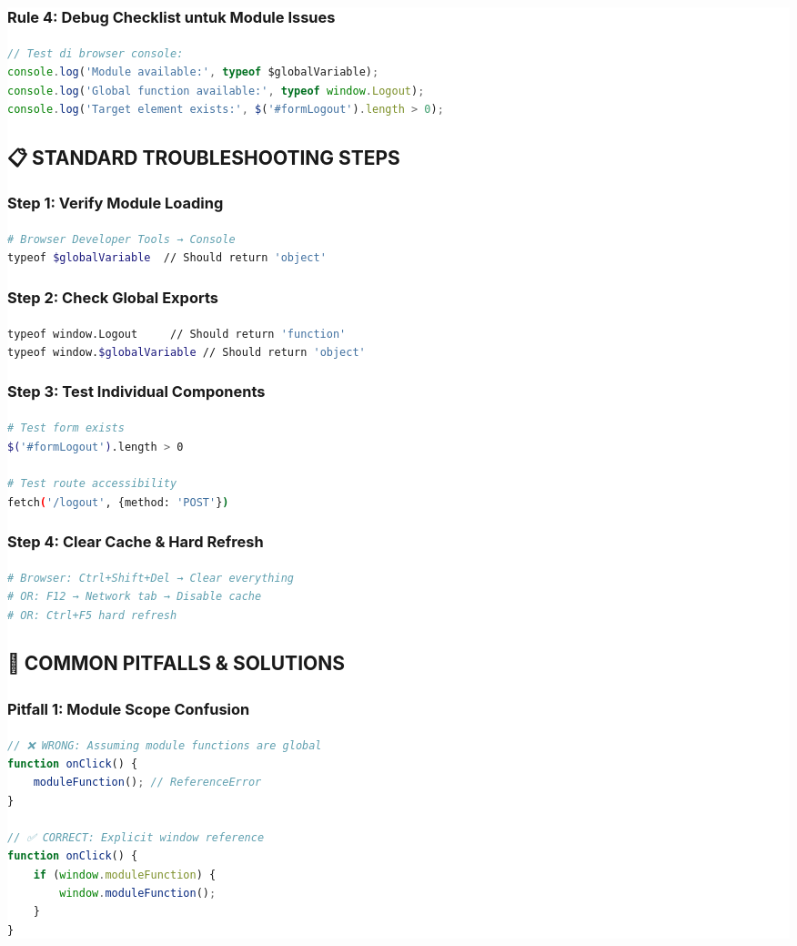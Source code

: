 ### **Rule 4: Debug Checklist untuk Module Issues**
```javascript
// Test di browser console:
console.log('Module available:', typeof $globalVariable);
console.log('Global function available:', typeof window.Logout);
console.log('Target element exists:', $('#formLogout').length > 0);
```

## 📋 **STANDARD TROUBLESHOOTING STEPS**

### **Step 1: Verify Module Loading**
```bash
# Browser Developer Tools → Console
typeof $globalVariable  // Should return 'object'
```

### **Step 2: Check Global Exports**
```bash
typeof window.Logout     // Should return 'function'
typeof window.$globalVariable // Should return 'object'
```

### **Step 3: Test Individual Components**
```bash
# Test form exists
$('#formLogout').length > 0

# Test route accessibility
fetch('/logout', {method: 'POST'})
```

### **Step 4: Clear Cache & Hard Refresh**
```bash
# Browser: Ctrl+Shift+Del → Clear everything
# OR: F12 → Network tab → Disable cache
# OR: Ctrl+F5 hard refresh
```

## 🚨 **COMMON PITFALLS & SOLUTIONS**

### **Pitfall 1: Module Scope Confusion**
```javascript
// ❌ WRONG: Assuming module functions are global
function onClick() {
    moduleFunction(); // ReferenceError
}

// ✅ CORRECT: Explicit window reference
function onClick() {
    if (window.moduleFunction) {
        window.moduleFunction();
    }
}
```

